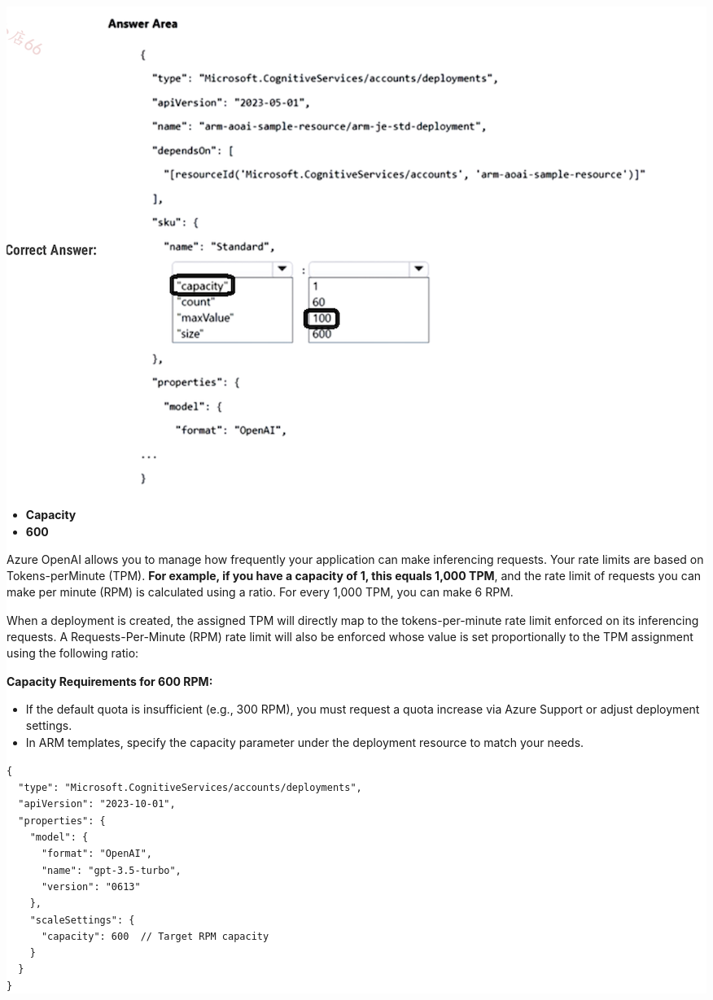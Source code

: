 ![Alt Image Text](../images/ai102_2_35.png "Body image")

* **Capacity**
* **600**

Azure OpenAI allows you to manage how frequently your application can make inferencing requests. Your rate limits are based on Tokens-perMinute (TPM). **For example, if you have a capacity of 1, this equals 1,000 TPM**, and the rate limit of requests you can make per minute (RPM) is calculated using a ratio. For every 1,000 TPM, you can make 6 RPM.

When a deployment is created, the assigned TPM will directly map to the tokens-per-minute rate limit enforced on its inferencing requests. A Requests-Per-Minute (RPM) rate limit will also be enforced whose value is set proportionally to the TPM assignment using the following ratio:

**Capacity Requirements for 600 RPM:**

* If the default quota is insufficient (e.g., 300 RPM), you must request a quota increase via Azure Support or adjust deployment settings.
* In ARM templates, specify the capacity parameter under the deployment resource to match your needs.

```
{
  "type": "Microsoft.CognitiveServices/accounts/deployments",
  "apiVersion": "2023-10-01",
  "properties": {
    "model": {
      "format": "OpenAI",
      "name": "gpt-3.5-turbo",
      "version": "0613"
    },
    "scaleSettings": {
      "capacity": 600  // Target RPM capacity
    }
  }
}
```